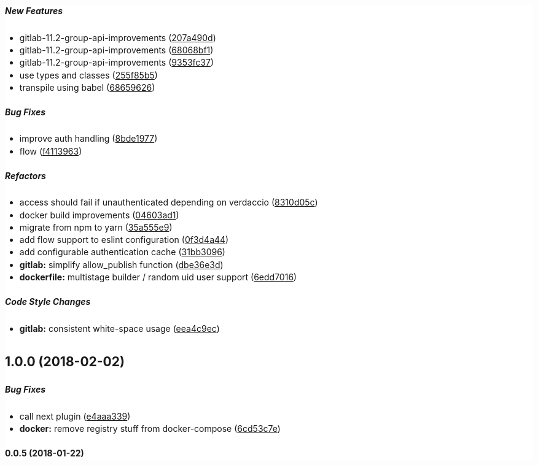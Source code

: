 ##### New Features

*  gitlab-11.2-group-api-improvements ([207a490d](https://github.com/bufferoverflow/verdaccio-gitlab/commit/207a490dc4d9da4784c69c0f5d428e08d96e01bc))
*  gitlab-11.2-group-api-improvements ([68068bf1](https://github.com/bufferoverflow/verdaccio-gitlab/commit/68068bf1c96c4c82805d39d13d71e2b9c615e02f))
*  gitlab-11.2-group-api-improvements ([9353fc37](https://github.com/bufferoverflow/verdaccio-gitlab/commit/9353fc37d5664e08b1e7e1e1eed463e787d1ad4e))
*  use types and classes ([255f85b5](https://github.com/bufferoverflow/verdaccio-gitlab/commit/255f85b547cd1e3b64dfb5908f890d6211a589d6))
*  transpile using babel ([68659626](https://github.com/bufferoverflow/verdaccio-gitlab/commit/6865962628f9e006c1bf5fc71eff7e7b64488511))

##### Bug Fixes

*  improve auth handling ([8bde1977](https://github.com/bufferoverflow/verdaccio-gitlab/commit/8bde1977fde91d75ae7103a40ce9c4bf093e1534))
*  flow ([f4113963](https://github.com/bufferoverflow/verdaccio-gitlab/commit/f4113963cfd0d0c836db08d128092b21d475e300))

##### Refactors

*  access should fail if unauthenticated depending on verdaccio ([8310d05c](https://github.com/bufferoverflow/verdaccio-gitlab/commit/8310d05c4977a28fa8e76df763bb775324db94d6))
*  docker build improvements ([04603ad1](https://github.com/bufferoverflow/verdaccio-gitlab/commit/04603ad12c17b0f4f2c6d20d9af89d38af60f0f6))
*  migrate from npm to yarn ([35a555e9](https://github.com/bufferoverflow/verdaccio-gitlab/commit/35a555e96cac3c334a8258efd48b2b2c50b352e3))
*  add flow support to eslint configuration ([0f3d4a44](https://github.com/bufferoverflow/verdaccio-gitlab/commit/0f3d4a44be43a359766e267f213414e391c900bd))
*  add configurable authentication cache ([31bb3096](https://github.com/bufferoverflow/verdaccio-gitlab/commit/31bb309638f0240f97da084d07da7f462311832e))
* **gitlab:**  simplify allow_publish function ([dbe36e3d](https://github.com/bufferoverflow/verdaccio-gitlab/commit/dbe36e3dabf4a2ee72b8daacabd22c8daeed63ee))
* **dockerfile:**  multistage builder / random uid user support ([6edd7016](https://github.com/bufferoverflow/verdaccio-gitlab/commit/6edd701682719582a03fbba8b808785859a1f08b))

##### Code Style Changes

* **gitlab:**  consistent white-space usage ([eea4c9ec](https://github.com/bufferoverflow/verdaccio-gitlab/commit/eea4c9ece3170de3511c1631c588d2cee5d40eb8))

## 1.0.0 (2018-02-02)

##### Bug Fixes

*  call next plugin ([e4aaa339](https://github.com/bufferoverflow/verdaccio-gitlab/commit/e4aaa339c7ead89a381e59a2be4201980ffc0951))
* **docker:**  remove registry stuff from docker-compose ([6cd53c7e](https://github.com/bufferoverflow/verdaccio-gitlab/commit/6cd53c7ed49dba3cfa6f6100b3796ece304b5cfb))

#### 0.0.5 (2018-01-22)

